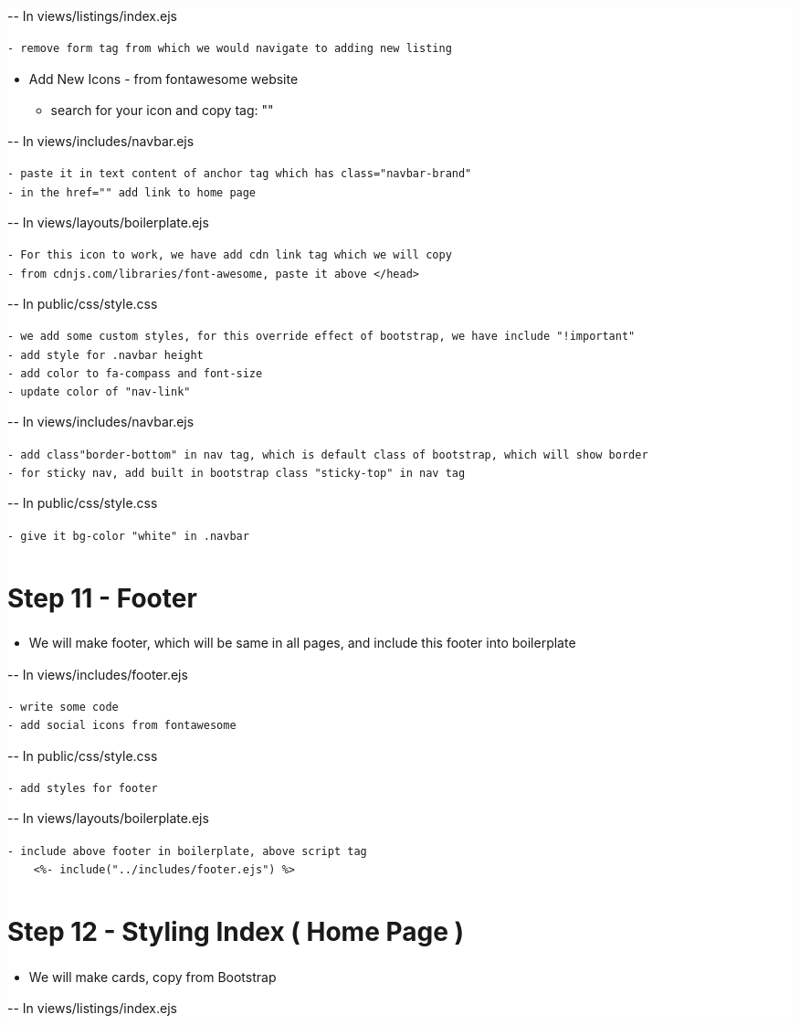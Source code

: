 -- In views/listings/index.ejs

    - remove form tag from which we would navigate to adding new listing


- Add New Icons - from fontawesome website

    - search for your icon and copy tag: 
        "<i class="fa-regular fa-compass"></i>"
    
--  In views/includes/navbar.ejs

    - paste it in text content of anchor tag which has class="navbar-brand"
    - in the href="" add link to home page

--  In views/layouts/boilerplate.ejs

    - For this icon to work, we have add cdn link tag which we will copy
    - from cdnjs.com/libraries/font-awesome, paste it above </head>

-- In public/css/style.css

    - we add some custom styles, for this override effect of bootstrap, we have include "!important"
    - add style for .navbar height
    - add color to fa-compass and font-size
    - update color of "nav-link"

--  In views/includes/navbar.ejs

    - add class"border-bottom" in nav tag, which is default class of bootstrap, which will show border
    - for sticky nav, add built in bootstrap class "sticky-top" in nav tag

-- In public/css/style.css

    - give it bg-color "white" in .navbar

# Step 11 - Footer

-   We will make footer, which will be same in all pages, and include this footer into boilerplate

--  In views/includes/footer.ejs

    - write some code
    - add social icons from fontawesome

-- In public/css/style.css

    - add styles for footer   

--  In views/layouts/boilerplate.ejs

    - include above footer in boilerplate, above script tag 
        <%- include("../includes/footer.ejs") %>

# Step 12 - Styling Index ( Home Page )

-   We will make cards, copy from Bootstrap

--  In views/listings/index.ejs
